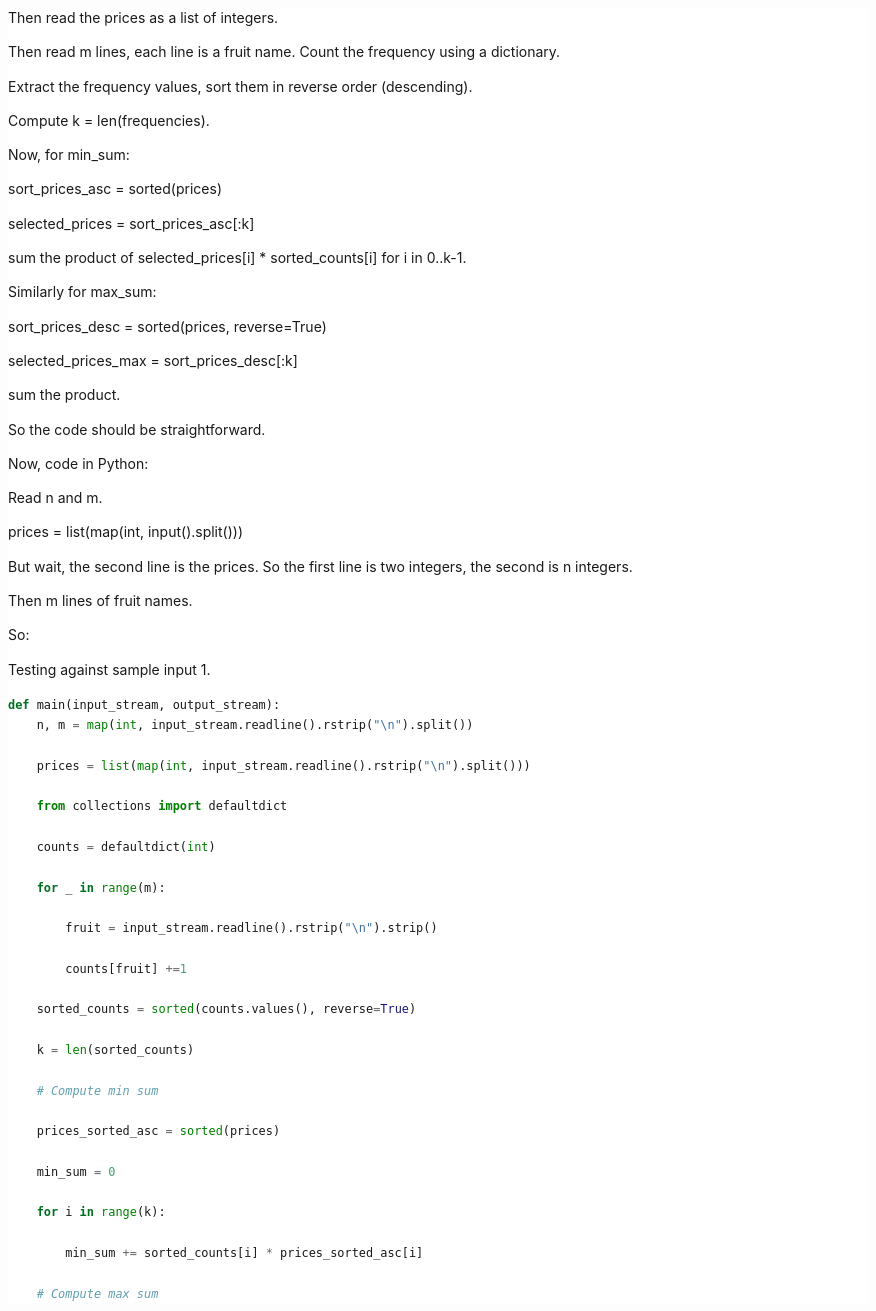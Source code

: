Then read the prices as a list of integers.

Then read m lines, each line is a fruit name. Count the frequency using a dictionary.

Extract the frequency values, sort them in reverse order (descending).

Compute k = len(frequencies).

Now, for min_sum:

sort_prices_asc = sorted(prices)

selected_prices = sort_prices_asc[:k]

sum the product of selected_prices[i] * sorted_counts[i] for i in 0..k-1.

Similarly for max_sum:

sort_prices_desc = sorted(prices, reverse=True)

selected_prices_max = sort_prices_desc[:k]

sum the product.

So the code should be straightforward.

Now, code in Python:

Read n and m.

prices = list(map(int, input().split()))

But wait, the second line is the prices. So the first line is two integers, the second is n integers.

Then m lines of fruit names.

So:

Testing against sample input 1.

```python
def main(input_stream, output_stream):
    n, m = map(int, input_stream.readline().rstrip("\n").split())

    prices = list(map(int, input_stream.readline().rstrip("\n").split()))

    from collections import defaultdict

    counts = defaultdict(int)

    for _ in range(m):

        fruit = input_stream.readline().rstrip("\n").strip()

        counts[fruit] +=1

    sorted_counts = sorted(counts.values(), reverse=True)

    k = len(sorted_counts)

    # Compute min sum

    prices_sorted_asc = sorted(prices)

    min_sum = 0

    for i in range(k):

        min_sum += sorted_counts[i] * prices_sorted_asc[i]

    # Compute max sum

```